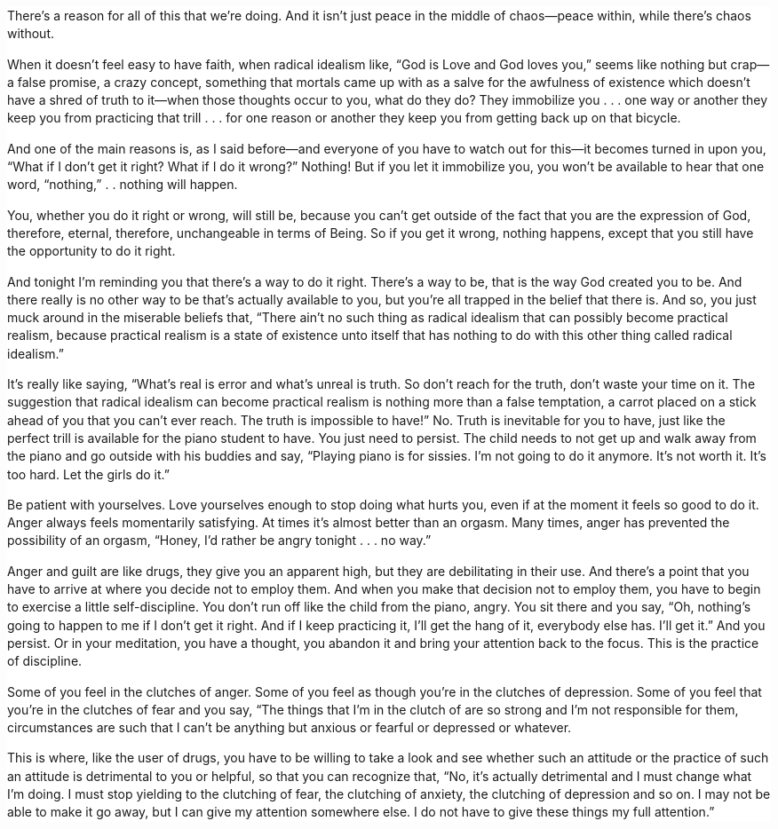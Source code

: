 There’s a reason for all of this that we’re doing.  And it isn’t just peace in the middle of chaos—peace within, while there’s chaos without.  

When it doesn’t feel easy to have faith, when radical idealism like, “God is Love and God loves you,” seems like nothing but crap—a false promise, a crazy concept, something that mortals came up with as a salve for the awfulness of existence which doesn’t have a shred of truth to it—when those thoughts occur to you, what do they do?  They immobilize you . . . one way or another they keep you from practicing that trill . . . for one reason or another they keep you from getting back up on that bicycle.  

And one of the main reasons is, as I said before—and everyone of you have to watch out for this—it becomes turned in upon you, “What if I don’t get it right?  What if I do it wrong?”  Nothing!  But if you let it immobilize you, you won’t be available to hear that one word, “nothing,” . . nothing will happen.  

You, whether you do it right or wrong, will still be, because you can’t get outside of the fact that you are the expression of God, therefore, eternal, therefore, unchangeable in terms of Being.  So if you get it wrong, nothing happens, except that you still have the opportunity to do it right.  

And tonight I’m reminding you that there’s a way to do it right.  There’s a way to be, that is the way God created you to be.  And there really is no other way to be that’s actually available to you, but you’re all trapped in the belief that there is.  And so, you just muck around in the miserable beliefs that, “There ain’t no such thing as radical idealism that can possibly become practical realism, because practical realism is a state of existence unto itself that has nothing to do with this other thing called radical idealism.”  

It’s really like saying, “What’s real is error and what’s unreal is truth.  So don’t reach for the truth, don’t waste your time on it.  The suggestion that radical idealism can become practical realism is nothing more than a false temptation, a carrot placed on a stick ahead of you that you can’t ever reach.  The truth is impossible to have!”  No.  Truth is inevitable for you to have, just like the perfect trill is available for the piano student to have.  You just need to persist.  The child needs to not get up and walk away from the piano and go outside with his buddies and say, “Playing piano is for sissies.  I’m not going to do it anymore.  It’s not worth it.  It’s too hard.  Let the girls do it.”

Be patient with yourselves.  Love yourselves enough to stop doing what hurts you, even if at the moment it feels so good to do it.  Anger always feels momentarily satisfying.  At times it’s almost better than an orgasm.  Many times, anger has prevented the possibility of an orgasm, “Honey, I’d rather be angry tonight . . . no way.” 

Anger and guilt are like drugs, they give you an apparent high, but they are debilitating in their use.  And there’s a point that you have to arrive at where you decide not to employ them.  And when you make that decision not to employ them, you have to begin to exercise a little self-discipline.  You don’t run off like the child from the piano, angry.  You sit there and you say, “Oh, nothing’s going to happen to me if I don’t get it right.  And if I keep practicing it, I’ll get the hang of it, everybody else has.  I’ll get it.”  And you persist.  Or in your meditation, you have a thought, you abandon it and bring your attention back to the focus.  This is the practice of discipline.

Some of you feel in the clutches of anger.  Some of you feel as though you’re in the clutches of depression.  Some of you feel that you’re in the clutches of fear and you say, “The things that I’m in the clutch of are so strong and I’m not responsible for them, circumstances are such that I can’t be anything but anxious or fearful or depressed or whatever.  

This is where, like the user of drugs, you have to be willing to take a look and see whether such an attitude or the practice of such an attitude is detrimental to you or helpful, so that you can recognize that, “No, it’s actually detrimental and I must change what I’m doing.  I must stop yielding to the clutching of fear, the clutching of anxiety, the clutching of depression and so on.  I may not be able to make it go away, but I can give my attention somewhere else.  I do not have to give these things my full attention.”  
